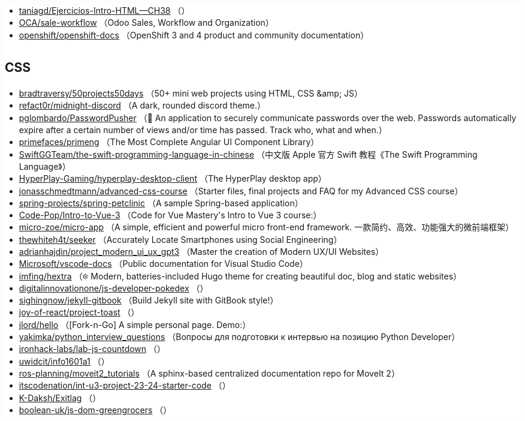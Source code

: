 * [taniagd/Ejercicios-Intro-HTML&#8212;CH38](https://link.qdkfweb.cn/?target=https%3A%2F%2Fgithub.com%2Ftaniagd%2FEjercicios-Intro-HTML---CH38) （）
* [OCA/sale-workflow](https://link.qdkfweb.cn/?target=https%3A%2F%2Fgithub.com%2FOCA%2Fsale-workflow) （Odoo Sales, Workflow and Organization）
* [openshift/openshift-docs](https://link.qdkfweb.cn/?target=https%3A%2F%2Fgithub.com%2Fopenshift%2Fopenshift-docs) （OpenShift 3 and 4 product and community documentation）

## CSS

* [bradtraversy/50projects50days](https://link.qdkfweb.cn/?target=https%3A%2F%2Fgithub.com%2Fbradtraversy%2F50projects50days) （50+ mini web projects using HTML, CSS &amp;amp; JS）
* [refact0r/midnight-discord](https://link.qdkfweb.cn/?target=https%3A%2F%2Fgithub.com%2Frefact0r%2Fmidnight-discord) （A dark, rounded discord theme.）
* [pglombardo/PasswordPusher](https://link.qdkfweb.cn/?target=https%3A%2F%2Fgithub.com%2Fpglombardo%2FPasswordPusher) （&#x1f510; An application to securely communicate passwords over the web. Passwords automatically expire after a certain number of views and/or time has passed. Track who, what and when.）
* [primefaces/primeng](https://link.qdkfweb.cn/?target=https%3A%2F%2Fgithub.com%2Fprimefaces%2Fprimeng) （The Most Complete Angular UI Component Library）
* [SwiftGGTeam/the-swift-programming-language-in-chinese](https://link.qdkfweb.cn/?target=https%3A%2F%2Fgithub.com%2FSwiftGGTeam%2Fthe-swift-programming-language-in-chinese) （中文版 Apple 官方 Swift 教程《The Swift Programming Language》）
* [HyperPlay-Gaming/hyperplay-desktop-client](https://link.qdkfweb.cn/?target=https%3A%2F%2Fgithub.com%2FHyperPlay-Gaming%2Fhyperplay-desktop-client) （The HyperPlay desktop app）
* [jonasschmedtmann/advanced-css-course](https://link.qdkfweb.cn/?target=https%3A%2F%2Fgithub.com%2Fjonasschmedtmann%2Fadvanced-css-course) （Starter files, final projects and FAQ for my Advanced CSS course）
* [spring-projects/spring-petclinic](https://link.qdkfweb.cn/?target=https%3A%2F%2Fgithub.com%2Fspring-projects%2Fspring-petclinic) （A sample Spring-based application）
* [Code-Pop/Intro-to-Vue-3](https://link.qdkfweb.cn/?target=https%3A%2F%2Fgithub.com%2FCode-Pop%2FIntro-to-Vue-3) （Code for Vue Mastery's Intro to Vue 3 course:）
* [micro-zoe/micro-app](https://link.qdkfweb.cn/?target=https%3A%2F%2Fgithub.com%2Fmicro-zoe%2Fmicro-app) （A simple, efficient and powerful micro front-end framework. 一款简约、高效、功能强大的微前端框架）
* [thewhiteh4t/seeker](https://link.qdkfweb.cn/?target=https%3A%2F%2Fgithub.com%2Fthewhiteh4t%2Fseeker) （Accurately Locate Smartphones using Social Engineering）
* [adrianhajdin/project_modern_ui_ux_gpt3](https://link.qdkfweb.cn/?target=https%3A%2F%2Fgithub.com%2Fadrianhajdin%2Fproject_modern_ui_ux_gpt3) （Master the creation of Modern UX/UI Websites）
* [Microsoft/vscode-docs](https://link.qdkfweb.cn/?target=https%3A%2F%2Fgithub.com%2FMicrosoft%2Fvscode-docs) （Public documentation for Visual Studio Code）
* [imfing/hextra](https://link.qdkfweb.cn/?target=https%3A%2F%2Fgithub.com%2Fimfing%2Fhextra) （&#x1f52f; Modern, batteries-included Hugo theme for creating beautiful doc, blog and static websites）
* [digitalinnovationone/js-developer-pokedex](https://link.qdkfweb.cn/?target=https%3A%2F%2Fgithub.com%2Fdigitalinnovationone%2Fjs-developer-pokedex) （）
* [sighingnow/jekyll-gitbook](https://link.qdkfweb.cn/?target=https%3A%2F%2Fgithub.com%2Fsighingnow%2Fjekyll-gitbook) （Build Jekyll site with GitBook style!）
* [joy-of-react/project-toast](https://link.qdkfweb.cn/?target=https%3A%2F%2Fgithub.com%2Fjoy-of-react%2Fproject-toast) （）
* [jlord/hello](https://link.qdkfweb.cn/?target=https%3A%2F%2Fgithub.com%2Fjlord%2Fhello) （[Fork-n-Go] A simple personal page. Demo:）
* [yakimka/python_interview_questions](https://link.qdkfweb.cn/?target=https%3A%2F%2Fgithub.com%2Fyakimka%2Fpython_interview_questions) （Вопросы для подготовки к интервью на позицию Python Developer）
* [ironhack-labs/lab-js-countdown](https://link.qdkfweb.cn/?target=https%3A%2F%2Fgithub.com%2Fironhack-labs%2Flab-js-countdown) （）
* [uwidcit/info1601a1](https://link.qdkfweb.cn/?target=https%3A%2F%2Fgithub.com%2Fuwidcit%2Finfo1601a1) （）
* [ros-planning/moveit2_tutorials](https://link.qdkfweb.cn/?target=https%3A%2F%2Fgithub.com%2Fros-planning%2Fmoveit2_tutorials) （A sphinx-based centralized documentation repo for MoveIt 2）
* [itscodenation/int-u3-project-23-24-starter-code](https://link.qdkfweb.cn/?target=https%3A%2F%2Fgithub.com%2Fitscodenation%2Fint-u3-project-23-24-starter-code) （）
* [K-Daksh/Exitlag](https://link.qdkfweb.cn/?target=https%3A%2F%2Fgithub.com%2FK-Daksh%2FExitlag) （）
* [boolean-uk/js-dom-greengrocers](https://link.qdkfweb.cn/?target=https%3A%2F%2Fgithub.com%2Fboolean-uk%2Fjs-dom-greengrocers) （）
